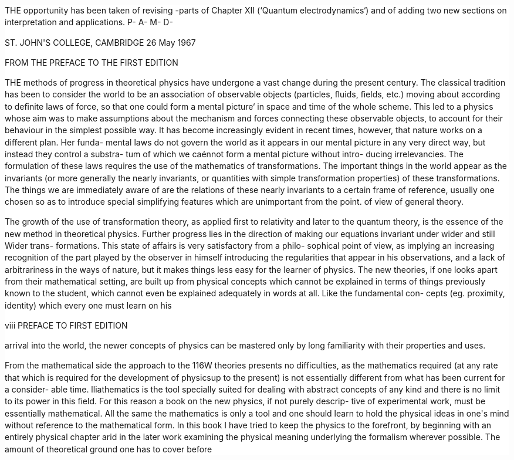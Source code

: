 THE opportunity has been taken of revising -parts of Chapter XII
(‘Quantum electrodynamics‘) and of adding two new sections on
interpretation and applications. P- A- M- D-

ST. JOHN'S COLLEGE, CAMBRIDGE
26 May 1967

FROM THE
PREFACE TO THE FIRST EDITION

THE methods of progress in theoretical physics have undergone a
vast change during the present century. The classical tradition
has been to consider the world to be an association of observable
objects (particles, ﬂuids, ﬁelds, etc.) moving about according to
deﬁnite laws of force, so that one could form a mental picture‘ in
space and time of the whole scheme. This led to a physics whose aim
was to make assumptions about the mechanism and forces connecting
these observable objects, to account for their behaviour in the
simplest possible way. It has become increasingly evident in recent
times, however, that nature works on a different plan. Her funda-
mental laws do not govern the world as it appears in our mental
picture in any very direct way, but instead they control a substra-
tum of which we caénnot form a mental picture without intro-
ducing irrelevancies. The formulation of these laws requires the use
of the mathematics of transformations. The important things in
the world appear as the invariants (or more generally the nearly
invariants, or quantities with simple transformation properties)
of these transformations. The things we are immediately aware of
are the relations of these nearly invariants to a certain frame of
reference, usually one chosen so as to introduce special simplifying
features which are unimportant from the point. of view of general
theory.

The growth of the use of transformation theory, as applied ﬁrst to
relativity and later to the quantum theory, is the essence of the new
method in theoretical physics. Further progress lies in the direction
of making our equations invariant under wider and still Wider trans-
formations. This state of affairs is very satisfactory from a philo-
sophical point of view, as implying an increasing recognition of the
part played by the observer in himself introducing the regularities
that appear in his observations, and a lack of arbitrariness in the ways
of nature, but it makes things less easy for the learner of physics.
The new theories, if one looks apart from their mathematical setting,
are built up from physical concepts which cannot be explained in
terms of things previously known to the student, which cannot even
be explained adequately in words at all. Like the fundamental con-
cepts (eg. proximity, identity) which every one must learn on his

viii PREFACE TO FIRST EDITION

arrival into the world, the newer concepts of physics can be mastered
only by long familiarity with their properties and uses.

From the mathematical side the approach to the 116W theories
presents no difficulties, as the mathematics required (at any rate that
which is required for the development of physicsup to the present)
is not essentially different from what has been current for a consider-
able time. lliathematics is the tool specially suited for dealing with
abstract concepts of any kind and there is no limit to its power in this
ﬁeld. For this reason a book on the new physics, if not purely descrip-
tive of experimental work, must be essentially mathematical. All the
same the mathematics is only a tool and one should learn to hold the
physical ideas in one's mind without reference to the mathematical
form. In this book I have tried to keep the physics to the forefront,
by beginning with an entirely physical chapter arid in the later work
examining the physical meaning underlying the formalism wherever
possible. The amount of theoretical ground one has to cover before